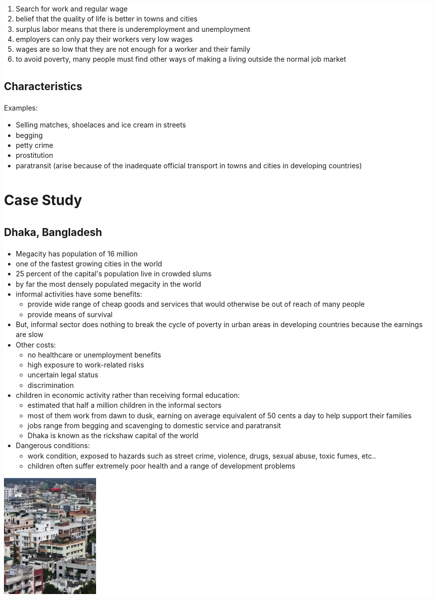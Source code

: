 1.  Search for work and regular wage
2.  belief that the quality of life is better in towns and cities
3.  surplus labor means that there is underemployment and unemployment
4.  employers can only pay their workers very low wages
5.  wages are so low that they are not enough for a worker and their family
6.  to avoid poverty, many people must find other ways of making a living outside the normal job market

## Characteristics

Examples:

- Selling matches, shoelaces and ice cream in streets
- begging
- petty crime
- prostitution
- paratransit (arise because of the inadequate official transport in towns and cities in developing countries)

# Case Study
## Dhaka, Bangladesh
- Megacity has population of 16 million
- one of the fastest growing cities in the world
- 25 percent of the capital's population live in crowded slums
- by far the most densely populated megacity in the world
- informal activities have some benefits:
  - provide wide range of cheap goods and services that would otherwise be out of reach of many people
  - provide means of survival
- But, informal sector does nothing to break the cycle of poverty in urban areas in developing countries because the earnings are slow
- Other costs:
  - no healthcare or unemployment benefits
  - high exposure to work-related risks
  - uncertain legal status
  - discrimination
- children in economic activity rather than receiving formal education:
  - estimated that half a million children in the informal sectors
  - most of them work from dawn to dusk, earning on average equivalent of 50 cents a day to help support their families
  - jobs range from begging and scavenging to domestic service and paratransit
  - Dhaka is known as the rickshaw capital of the world
- Dangerous conditions:
  - work condition, exposed to hazards such as street crime, violence, drugs, sexual abuse, toxic fumes, etc..
  - children often suffer extremely poor health and a range of development problems

![dhaka](.src/dhaka.png)
